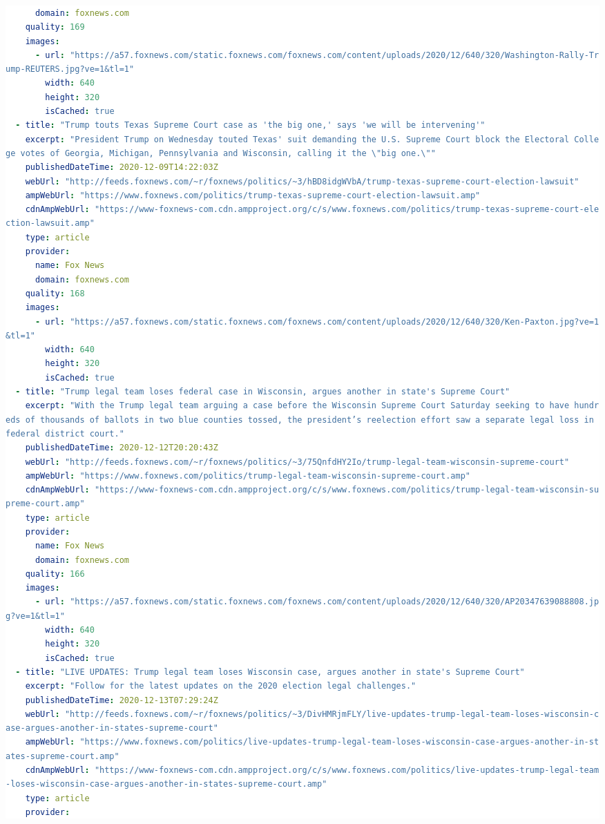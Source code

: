 ```yaml
      domain: foxnews.com
    quality: 169
    images:
      - url: "https://a57.foxnews.com/static.foxnews.com/foxnews.com/content/uploads/2020/12/640/320/Washington-Rally-Trump-REUTERS.jpg?ve=1&tl=1"
        width: 640
        height: 320
        isCached: true
  - title: "Trump touts Texas Supreme Court case as 'the big one,' says 'we will be intervening'"
    excerpt: "President Trump on Wednesday touted Texas' suit demanding the U.S. Supreme Court block the Electoral College votes of Georgia, Michigan, Pennsylvania and Wisconsin, calling it the \"big one.\""
    publishedDateTime: 2020-12-09T14:22:03Z
    webUrl: "http://feeds.foxnews.com/~r/foxnews/politics/~3/hBD8idgWVbA/trump-texas-supreme-court-election-lawsuit"
    ampWebUrl: "https://www.foxnews.com/politics/trump-texas-supreme-court-election-lawsuit.amp"
    cdnAmpWebUrl: "https://www-foxnews-com.cdn.ampproject.org/c/s/www.foxnews.com/politics/trump-texas-supreme-court-election-lawsuit.amp"
    type: article
    provider:
      name: Fox News
      domain: foxnews.com
    quality: 168
    images:
      - url: "https://a57.foxnews.com/static.foxnews.com/foxnews.com/content/uploads/2020/12/640/320/Ken-Paxton.jpg?ve=1&tl=1"
        width: 640
        height: 320
        isCached: true
  - title: "Trump legal team loses federal case in Wisconsin, argues another in state's Supreme Court"
    excerpt: "With the Trump legal team arguing a case before the Wisconsin Supreme Court Saturday seeking to have hundreds of thousands of ballots in two blue counties tossed, the president’s reelection effort saw a separate legal loss in federal district court."
    publishedDateTime: 2020-12-12T20:20:43Z
    webUrl: "http://feeds.foxnews.com/~r/foxnews/politics/~3/75QnfdHY2Io/trump-legal-team-wisconsin-supreme-court"
    ampWebUrl: "https://www.foxnews.com/politics/trump-legal-team-wisconsin-supreme-court.amp"
    cdnAmpWebUrl: "https://www-foxnews-com.cdn.ampproject.org/c/s/www.foxnews.com/politics/trump-legal-team-wisconsin-supreme-court.amp"
    type: article
    provider:
      name: Fox News
      domain: foxnews.com
    quality: 166
    images:
      - url: "https://a57.foxnews.com/static.foxnews.com/foxnews.com/content/uploads/2020/12/640/320/AP20347639088808.jpg?ve=1&tl=1"
        width: 640
        height: 320
        isCached: true
  - title: "LIVE UPDATES: Trump legal team loses Wisconsin case, argues another in state's Supreme Court"
    excerpt: "Follow for the latest updates on the 2020 election legal challenges."
    publishedDateTime: 2020-12-13T07:29:24Z
    webUrl: "http://feeds.foxnews.com/~r/foxnews/politics/~3/DivHMRjmFLY/live-updates-trump-legal-team-loses-wisconsin-case-argues-another-in-states-supreme-court"
    ampWebUrl: "https://www.foxnews.com/politics/live-updates-trump-legal-team-loses-wisconsin-case-argues-another-in-states-supreme-court.amp"
    cdnAmpWebUrl: "https://www-foxnews-com.cdn.ampproject.org/c/s/www.foxnews.com/politics/live-updates-trump-legal-team-loses-wisconsin-case-argues-another-in-states-supreme-court.amp"
    type: article
    provider:
```